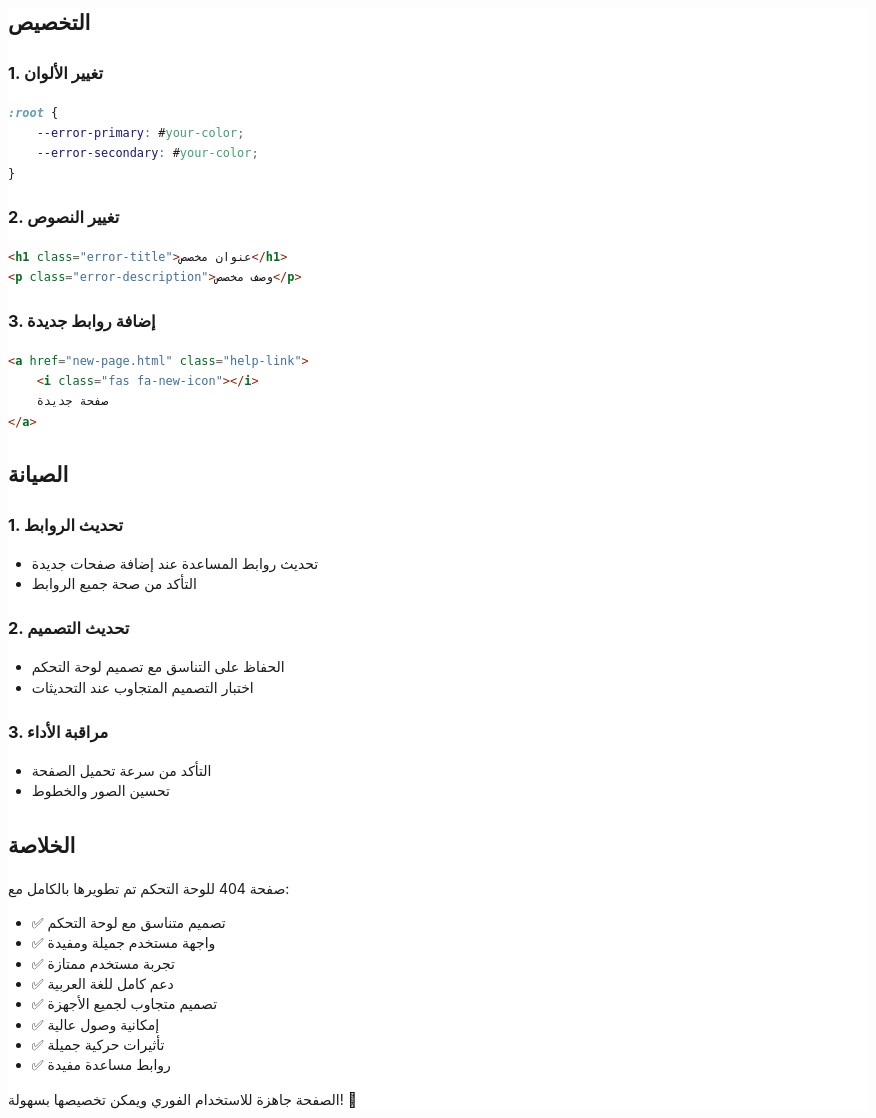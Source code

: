## التخصيص

### 1. تغيير الألوان
```css
:root {
    --error-primary: #your-color;
    --error-secondary: #your-color;
}
```

### 2. تغيير النصوص
```html
<h1 class="error-title">عنوان مخصص</h1>
<p class="error-description">وصف مخصص</p>
```

### 3. إضافة روابط جديدة
```html
<a href="new-page.html" class="help-link">
    <i class="fas fa-new-icon"></i>
    صفحة جديدة
</a>
```

## الصيانة

### 1. تحديث الروابط
- تحديث روابط المساعدة عند إضافة صفحات جديدة
- التأكد من صحة جميع الروابط

### 2. تحديث التصميم
- الحفاظ على التناسق مع تصميم لوحة التحكم
- اختبار التصميم المتجاوب عند التحديثات

### 3. مراقبة الأداء
- التأكد من سرعة تحميل الصفحة
- تحسين الصور والخطوط

## الخلاصة

صفحة 404 للوحة التحكم تم تطويرها بالكامل مع:

- ✅ تصميم متناسق مع لوحة التحكم
- ✅ واجهة مستخدم جميلة ومفيدة
- ✅ تجربة مستخدم ممتازة
- ✅ دعم كامل للغة العربية
- ✅ تصميم متجاوب لجميع الأجهزة
- ✅ إمكانية وصول عالية
- ✅ تأثيرات حركية جميلة
- ✅ روابط مساعدة مفيدة

الصفحة جاهزة للاستخدام الفوري ويمكن تخصيصها بسهولة! 🎉
